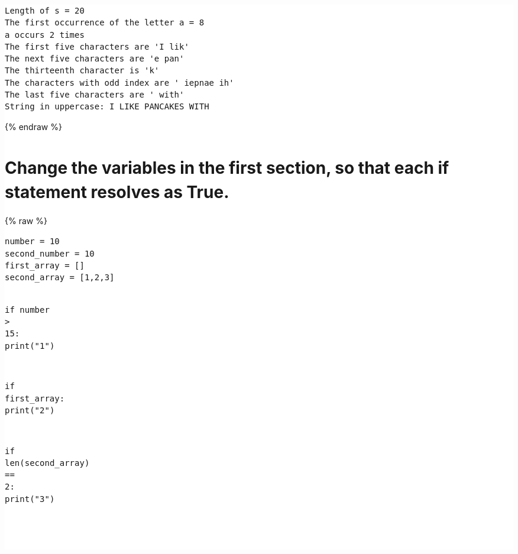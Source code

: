 </div>

<div class="output_wrapper">
<div class="output">

<div class="output_area">

<div class="output_subarea output_stream output_stdout output_text">
<pre>Length of s = 20
The first occurrence of the letter a = 8
a occurs 2 times
The first five characters are &#39;I lik&#39;
The next five characters are &#39;e pan&#39;
The thirteenth character is &#39;k&#39;
The characters with odd index are &#39; iepnae ih&#39;
The last five characters are &#39; with&#39;
String in uppercase: I LIKE PANCAKES WITH
</pre>
</div>
</div>

</div>
</div>

</div>
    {% endraw %}

<div class="cell border-box-sizing text_cell rendered"><div class="inner_cell">
<div class="text_cell_render border-box-sizing rendered_html">
<h1 id="Change-the-variables-in-the-first-section,-so-that-each-if-statement-resolves-as-True.">Change the variables in the first section, so that each if statement resolves as True.<a class="anchor-link" href="#Change-the-variables-in-the-first-section,-so-that-each-if-statement-resolves-as-True."> </a></h1>
</div>
</div>
</div>
    {% raw %}
    
<div class="cell border-box-sizing code_cell rendered">
<div class="input">

<div class="inner_cell">
    <div class="input_area">
<div class=" highlight hl-ipython3"><pre><span></span><span class="n">number</span> <span class="o">=</span> <span class="mi">10</span>
<span class="n">second_number</span> <span class="o">=</span> <span class="mi">10</span>
<span class="n">first_array</span> <span class="o">=</span> <span class="p">[]</span>
<span class="n">second_array</span> <span class="o">=</span> <span class="p">[</span><span class="mi">1</span><span class="p">,</span><span class="mi">2</span><span class="p">,</span><span class="mi">3</span><span class="p">]</span>

<span class="k">if</span> <span class="n">number</span> <span class="o">&gt;</span> <span class="mi">15</span><span class="p">:</span>
    <span class="nb">print</span><span class="p">(</span><span class="s2">&quot;1&quot;</span><span class="p">)</span>

<span class="k">if</span> <span class="n">first_array</span><span class="p">:</span>
    <span class="nb">print</span><span class="p">(</span><span class="s2">&quot;2&quot;</span><span class="p">)</span>

<span class="k">if</span> <span class="nb">len</span><span class="p">(</span><span class="n">second_array</span><span class="p">)</span> <span class="o">==</span> <span class="mi">2</span><span class="p">:</span>
    <span class="nb">print</span><span class="p">(</span><span class="s2">&quot;3&quot;</span><span class="p">)</span>
